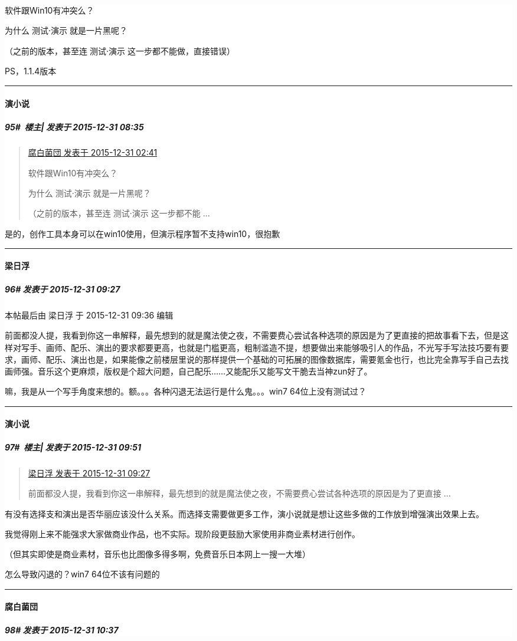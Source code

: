 软件跟Win10有冲突么？

为什么 测试·演示 就是一片黑呢？

（之前的版本，甚至连 测试·演示 这一步都不能做，直接错误）

PS，1.1.4版本

*****

####  演小说  
##### 95#         楼主| 发表于 2015-12-31 08:35

<blockquote><a href="httphttps://bbs.saraba1st.com/2b/forum.php?mod=redirect&amp;goto=findpost&amp;pid=31179731&amp;ptid=1171201" target="_blank">腐白菌団 发表于 2015-12-31 02:41</a>

软件跟Win10有冲突么？

为什么 测试·演示 就是一片黑呢？

（之前的版本，甚至连 测试·演示 这一步都不能 ...</blockquote>
是的，创作工具本身可以在win10使用，但演示程序暂不支持win10，很抱歉

*****

####  梁日浮  
##### 96#       发表于 2015-12-31 09:27

 本帖最后由 梁日浮 于 2015-12-31 09:36 编辑 

前面都没人提，我看到你这一串解释，最先想到的就是魔法使之夜，不需要费心尝试各种选项的原因是为了更直接的把故事看下去，但是这样对写手、画师、配乐、演出的要求都要更高，也就是门槛更高，粗制滥造不提，想要做出来能够吸引人的作品，不光写手写法技巧要有要求，画师、配乐、演出也是，如果能像之前楼层里说的那样提供一个基础的可拓展的图像数据库，需要氪金也行，也比完全靠写手自己去找画师强。音乐这个更麻烦，版权是个超大问题，自己配乐……又能配乐又能写文干脆去当神zun好了。

嘛，我是从一个写手角度来想的。额。。。各种闪退无法运行是什么鬼。。。win7 64位上没有测试过？

*****

####  演小说  
##### 97#         楼主| 发表于 2015-12-31 09:51

<blockquote><a href="httphttps://bbs.saraba1st.com/2b/forum.php?mod=redirect&amp;goto=findpost&amp;pid=31180744&amp;ptid=1171201" target="_blank">梁日浮 发表于 2015-12-31 09:27</a>

前面都没人提，我看到你这一串解释，最先想到的就是魔法使之夜，不需要费心尝试各种选项的原因是为了更直接 ...</blockquote>
有没有选择支和演出是否华丽应该没什么关系。而选择支需要做更多工作，演小说就是想让这些多做的工作放到增强演出效果上去。

我觉得刚上来不能强求大家做商业作品，也不实际。现阶段更鼓励大家使用非商业素材进行创作。

（但其实即使是商业素材，音乐也比图像多得多啊，免费音乐日本网上一搜一大堆）

怎么导致闪退的？win7 64位不该有问题的

*****

####  腐白菌団  
##### 98#       发表于 2015-12-31 10:37
